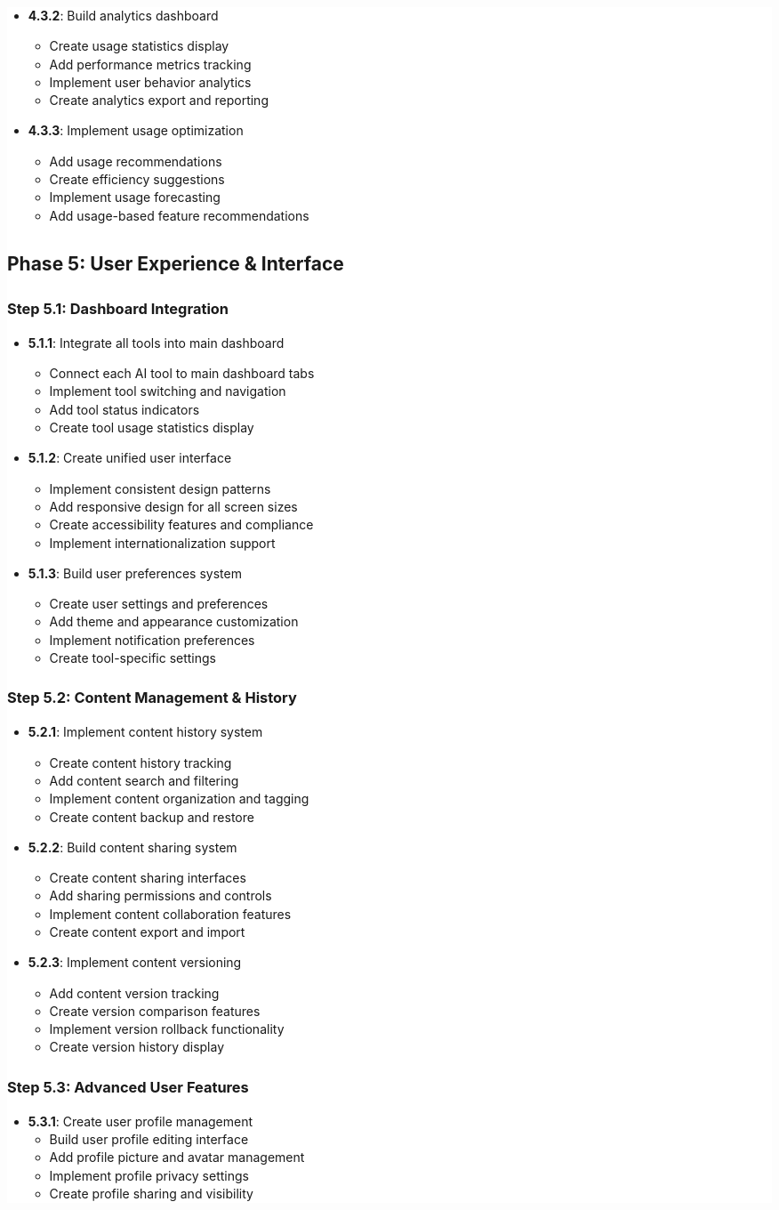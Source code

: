 - **4.3.2**: Build analytics dashboard
  - Create usage statistics display
  - Add performance metrics tracking
  - Implement user behavior analytics
  - Create analytics export and reporting

- **4.3.3**: Implement usage optimization
  - Add usage recommendations
  - Create efficiency suggestions
  - Implement usage forecasting
  - Add usage-based feature recommendations

## **Phase 5: User Experience & Interface**

### **Step 5.1: Dashboard Integration**
- **5.1.1**: Integrate all tools into main dashboard
  - Connect each AI tool to main dashboard tabs
  - Implement tool switching and navigation
  - Add tool status indicators
  - Create tool usage statistics display

- **5.1.2**: Create unified user interface
  - Implement consistent design patterns
  - Add responsive design for all screen sizes
  - Create accessibility features and compliance
  - Implement internationalization support

- **5.1.3**: Build user preferences system
  - Create user settings and preferences
  - Add theme and appearance customization
  - Implement notification preferences
  - Create tool-specific settings

### **Step 5.2: Content Management & History**
- **5.2.1**: Implement content history system
  - Create content history tracking
  - Add content search and filtering
  - Implement content organization and tagging
  - Create content backup and restore

- **5.2.2**: Build content sharing system
  - Create content sharing interfaces
  - Add sharing permissions and controls
  - Implement content collaboration features
  - Create content export and import

- **5.2.3**: Implement content versioning
  - Add content version tracking
  - Create version comparison features
  - Implement version rollback functionality
  - Create version history display

### **Step 5.3: Advanced User Features**
- **5.3.1**: Create user profile management
  - Build user profile editing interface
  - Add profile picture and avatar management
  - Implement profile privacy settings
  - Create profile sharing and visibility
